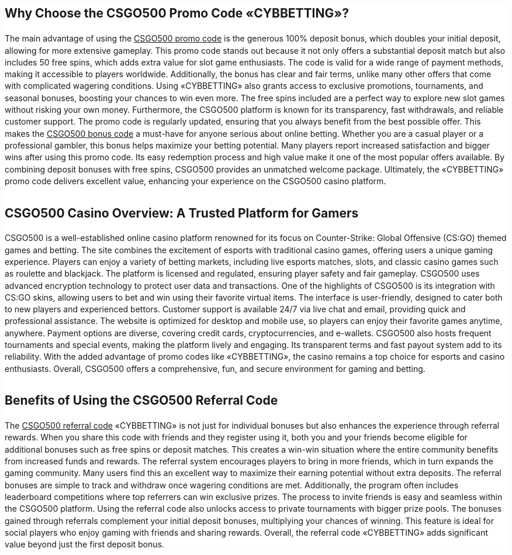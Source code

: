 <h2>Why Choose the CSGO500 Promo Code «CYBBETTING»?</h2>
<p>The main advantage of using the <a href="https://500.casino/r/CYBBETTING">CSGO500 promo code</a> is the generous 100% deposit bonus, which doubles your initial deposit, allowing for more extensive gameplay. This promo code stands out because it not only offers a substantial deposit match but also includes 50 free spins, which adds extra value for slot game enthusiasts. The code is valid for a wide range of payment methods, making it accessible to players worldwide. Additionally, the bonus has clear and fair terms, unlike many other offers that come with complicated wagering conditions. Using «CYBBETTING» also grants access to exclusive promotions, tournaments, and seasonal bonuses, boosting your chances to win even more. The free spins included are a perfect way to explore new slot games without risking your own money. Furthermore, the CSGO500 platform is known for its transparency, fast withdrawals, and reliable customer support. The promo code is regularly updated, ensuring that you always benefit from the best possible offer. This makes the <a href="https://500.casino/r/CYBBETTING">CSGO500 bonus code</a> a must-have for anyone serious about online betting. Whether you are a casual player or a professional gambler, this bonus helps maximize your betting potential. Many players report increased satisfaction and bigger wins after using this promo code. Its easy redemption process and high value make it one of the most popular offers available. By combining deposit bonuses with free spins, CSGO500 provides an unmatched welcome package. Ultimately, the «CYBBETTING» promo code delivers excellent value, enhancing your experience on the CSGO500 casino platform.</p>

<h2>CSGO500 Casino Overview: A Trusted Platform for Gamers</h2>
<p>CSGO500 is a well-established online casino platform renowned for its focus on Counter-Strike: Global Offensive (CS:GO) themed games and betting. The site combines the excitement of esports with traditional casino games, offering users a unique gaming experience. Players can enjoy a variety of betting markets, including live esports matches, slots, and classic casino games such as roulette and blackjack. The platform is licensed and regulated, ensuring player safety and fair gameplay. CSGO500 uses advanced encryption technology to protect user data and transactions. One of the highlights of CSGO500 is its integration with CS:GO skins, allowing users to bet and win using their favorite virtual items. The interface is user-friendly, designed to cater both to new players and experienced bettors. Customer support is available 24/7 via live chat and email, providing quick and professional assistance. The website is optimized for desktop and mobile use, so players can enjoy their favorite games anytime, anywhere. Payment options are diverse, covering credit cards, cryptocurrencies, and e-wallets. CSGO500 also hosts frequent tournaments and special events, making the platform lively and engaging. Its transparent terms and fast payout system add to its reliability. With the added advantage of promo codes like «CYBBETTING», the casino remains a top choice for esports and casino enthusiasts. Overall, CSGO500 offers a comprehensive, fun, and secure environment for gaming and betting.</p>

<h2>Benefits of Using the CSGO500 Referral Code</h2>
<p>The <a href="https://500.casino/r/CYBBETTING">CSGO500 referral code</a> «CYBBETTING» is not just for individual bonuses but also enhances the experience through referral rewards. When you share this code with friends and they register using it, both you and your friends become eligible for additional bonuses such as free spins or deposit matches. This creates a win-win situation where the entire community benefits from increased funds and rewards. The referral system encourages players to bring in more friends, which in turn expands the gaming community. Many users find this an excellent way to maximize their earning potential without extra deposits. The referral bonuses are simple to track and withdraw once wagering conditions are met. Additionally, the program often includes leaderboard competitions where top referrers can win exclusive prizes. The process to invite friends is easy and seamless within the CSGO500 platform. Using the referral code also unlocks access to private tournaments with bigger prize pools. The bonuses gained through referrals complement your initial deposit bonuses, multiplying your chances of winning. This feature is ideal for social players who enjoy gaming with friends and sharing rewards. Overall, the referral code «CYBBETTING» adds significant value beyond just the first deposit bonus.</p>
